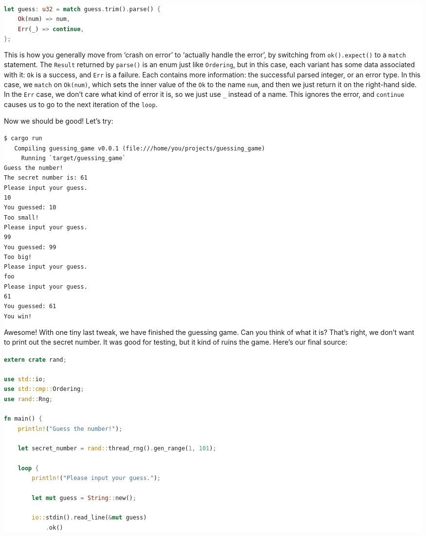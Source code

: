 ```rust
let guess: u32 = match guess.trim().parse() {
    Ok(num) => num,
    Err(_) => continue,
};
```

This is how you generally move from ‘crash on error’ to ‘actually handle
the error’, by switching from `ok().expect()` to a `match` statement.
The `Result` returned by `parse()` is an enum just like `Ordering`, but
in this case, each variant has some data associated with it: `Ok` is a
success, and `Err` is a failure. Each contains more information: the
successful parsed integer, or an error type. In this case, we `match` on
`Ok(num)`, which sets the inner value of the `Ok` to the name `num`, and
then we just return it on the right-hand side. In the `Err` case, we
don’t care what kind of error it is, so we just use `_` instead of a
name. This ignores the error, and `continue` causes us to go to the next
iteration of the `loop`.

Now we should be good! Let’s try:

```
$ cargo run
   Compiling guessing_game v0.0.1 (file:///home/you/projects/guessing_game)
     Running `target/guessing_game`
Guess the number!
The secret number is: 61
Please input your guess.
10
You guessed: 10
Too small!
Please input your guess.
99
You guessed: 99
Too big!
Please input your guess.
foo
Please input your guess.
61
You guessed: 61
You win!
```

Awesome! With one tiny last tweak, we have finished the guessing game.
Can you think of what it is? That’s right, we don’t want to print out
the secret number. It was good for testing, but it kind of ruins the
game. Here’s our final source:

```rust
extern crate rand;

use std::io;
use std::cmp::Ordering;
use rand::Rng;

fn main() {
    println!("Guess the number!");

    let secret_number = rand::thread_rng().gen_range(1, 101);

    loop {
        println!("Please input your guess.");

        let mut guess = String::new();

        io::stdin().read_line(&mut guess)
            .ok()
```